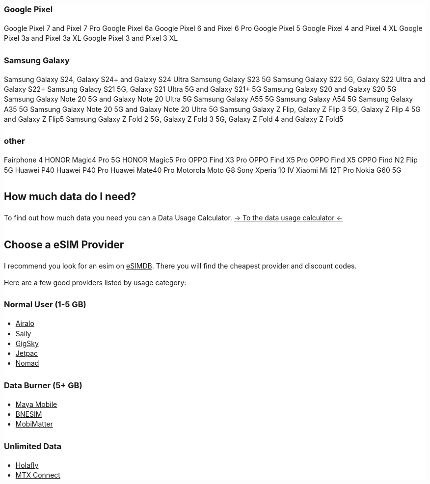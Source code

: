 ### Google Pixel
Google Pixel 7 and Pixel 7 Pro
Google Pixel 6a
Google Pixel 6 and Pixel 6 Pro
Google Pixel 5
Google Pixel 4 and Pixel 4 XL
Google Pixel 3a and Pixel 3a XL
Google Pixel 3 and Pixel 3 XL

### Samsung Galaxy
Samsung Galaxy S24, Galaxy S24+ and Galaxy S24 Ultra
Samsung Galaxy S23 5G
Samsung Galaxy S22 5G, Galaxy S22 Ultra and Galaxy S22+
Samsung Galacy S21 5G, Galaxy S21 Ultra 5G and Galaxy S21+ 5G
Samsung Galaxy S20 and Galaxy S20 5G
Samsung Galaxy Note 20 5G and Galaxy Note 20 Ultra 5G
Samsung Galaxy A55 5G
Samsung Galaxy A54 5G
Samsung Galaxy A35 5G
Samsung Galaxy Note 20 5G and Galaxy Note 20 Ultra 5G
Samsung Galaxy Z Flip, Galaxy Z Flip 3 5G, Galaxy Z Flip 4 5G and Galaxy Z Flip5
Samsung Galaxy Z Fold 2 5G, Galaxy Z Fold 3 5G, Galaxy Z Fold 4 and Galaxy Z Fold5
### other
Fairphone 4
HONOR Magic4 Pro 5G
HONOR Magic5 Pro
OPPO Find X3 Pro
OPPO Find X5 Pro
OPPO Find X5
OPPO Find N2 Flip 5G
Huawei P40
Huawei P40 Pro
Huawei Mate40 Pro
Motorola Moto G8
Sony Xperia 10 IV
Xiaomi Mi 12T Pro
Nokia G60 5G
## How much data do I need?
To find out how much data you need you can a Data Usage Calculator. 
[-> To the data usage calculator <-](https://www.omnicalculator.com/everyday-life/data-usage)
## Choose a eSIM Provider
I recommend you look for an esim on [eSIMDB](https://esimdb.com/). There you will find the cheapest provider and discount codes. 

Here are a few good providers listed by usage category:
### Normal User (1-5 GB)
- [Airalo](https://www.airalo.com/)
- [Saily](https://saily.com/)
- [GigSky](https://www.gigsky.com/)
- [Jetpac](https://www.jetpacglobal.com/)
- [Nomad](https://www.getnomad.app/)
### Data Burner (5+ GB)
- [Maya Mobile](https://maya.net/)
- [BNESIM](https://www.bnesim.com/)
- [MobiMatter](https://mobimatter.com/)
### Unlimited Data
- [Holafly](https://esim.holafly.com/)
- [MTX Connect](https://www.mtxc.eu/)